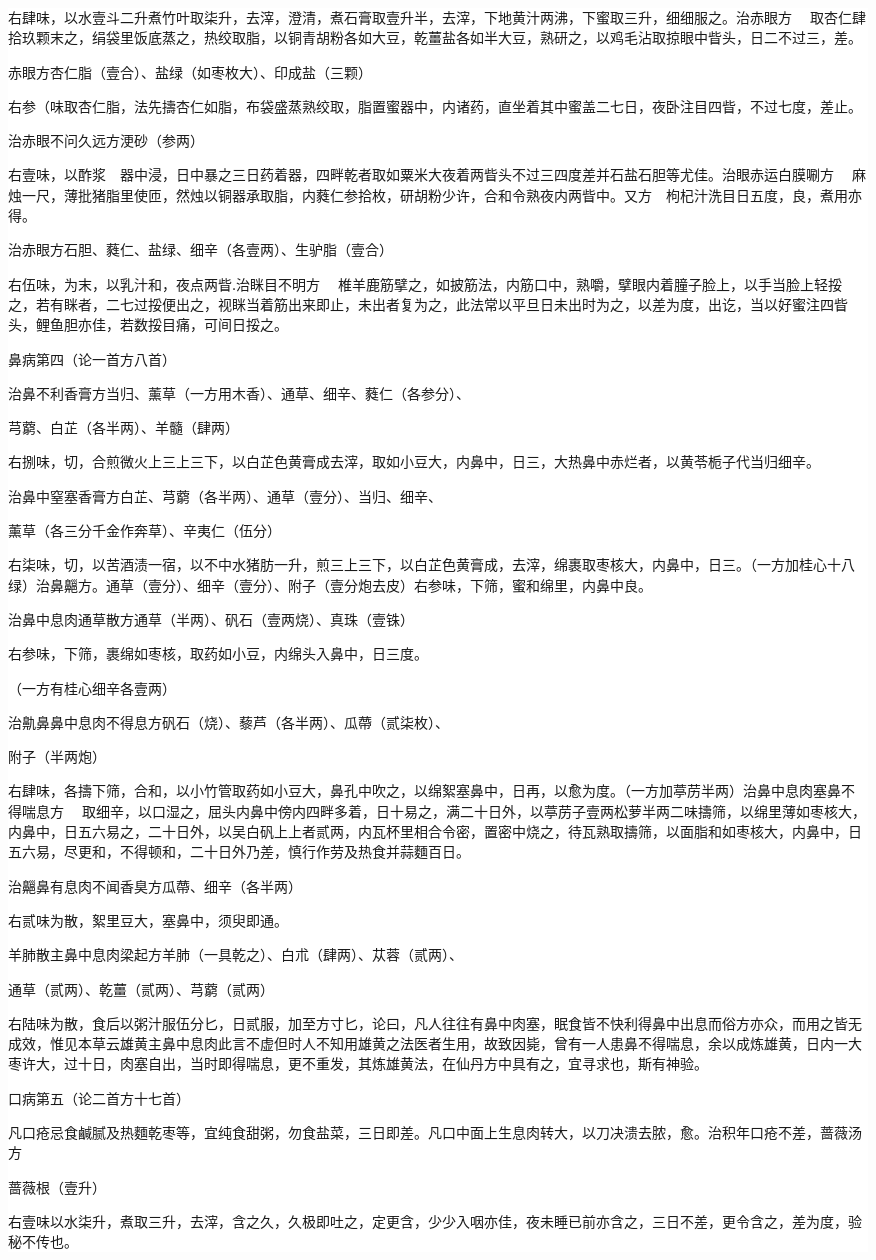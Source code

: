 右肆味，以水壹斗二升煮竹叶取柒升，去滓，澄清，煮石膏取壹升半，去滓，下地黄汁两沸，下蜜取三升，细细服之。治赤眼方　 取杏仁肆拾玖颗末之，绢袋里饭底蒸之，热绞取脂，以铜青胡粉各如大豆，乾薑盐各如半大豆，熟研之，以鸡毛沾取掠眼中眥头，日二不过三，差。

赤眼方杏仁脂（壹合）、盐绿（如枣枚大）、印成盐（三颗）

右参（味取杏仁脂，法先擣杏仁如脂，布袋盛蒸熟绞取，脂置蜜器中，内诸药，直坐着其中蜜盖二七日，夜卧注目四眥，不过七度，差止。

治赤眼不问久远方浭砂（参两）

右壹味，以酢浆　器中浸，日中暴之三日药着器，四畔乾者取如粟米大夜着两眥头不过三四度差并石盐石胆等尤佳。治眼赤运白膜唰方　 麻烛一尺，薄批猪脂里使匝，然烛以铜器承取脂，内蕤仁参拾枚，研胡粉少许，合和令熟夜内两眥中。又方　枸杞汁洗目日五度，良，煮用亦得。

治赤眼方石胆、蕤仁、盐绿、细辛（各壹两）、生驴脂（壹合）

右伍味，为末，以乳汁和，夜点两眥.治眯目不明方　 椎羊鹿筋擘之，如披筋法，内筋口中，熟嚼，擘眼内着朣子脸上，以手当脸上轻挼之，若有眯者，二七过挼便出之，视眯当着筋出来即止，未出者复为之，此法常以平旦日未出时为之，以差为度，出讫，当以好蜜注四眥头，鲤鱼胆亦佳，若数挼目痛，可间日挼之。

鼻病第四（论一首方八首）

治鼻不利香膏方当归、薰草（一方用木香）、通草、细辛、蕤仁（各参分）、

芎藭、白芷（各半两）、羊髓（肆两）

右捌味，切，合煎微火上三上三下，以白芷色黄膏成去滓，取如小豆大，内鼻中，日三，大热鼻中赤烂者，以黄苓栀子代当归细辛。

治鼻中窒塞香膏方白芷、芎藭（各半两）、通草（壹分）、当归、细辛、

薰草（各三分千金作奔草）、辛夷仁（伍分）

右柒味，切，以苦酒渍一宿，以不中水猪肪一升，煎三上三下，以白芷色黄膏成，去滓，绵裹取枣核大，内鼻中，日三。（一方加桂心十八绿）治鼻齆方。通草（壹分）、细辛（壹分）、附子（壹分炮去皮）右参味，下筛，蜜和绵里，内鼻中良。

治鼻中息肉通草散方通草（半两）、矾石（壹两烧）、真珠（壹铢）

右参味，下筛，裹绵如枣核，取药如小豆，内绵头入鼻中，日三度。

（一方有桂心细辛各壹两）

治鼽鼻鼻中息肉不得息方矾石（烧）、藜芦（各半两）、瓜蔕（贰柒枚）、

附子（半两炮）

右肆味，各擣下筛，合和，以小竹管取药如小豆大，鼻孔中吹之，以绵絮塞鼻中，日再，以愈为度。（一方加葶苈半两）治鼻中息肉塞鼻不得喘息方　 取细辛，以口湿之，屈头内鼻中傍内四畔多着，日十易之，满二十日外，以葶苈子壹两松萝半两二味擣筛，以绵里薄如枣核大，内鼻中，日五六易之，二十日外，以吴白矾上上者贰两，内瓦杯里相合令密，置密中烧之，待瓦熟取擣筛，以面脂和如枣核大，内鼻中，日五六易，尽更和，不得顿和，二十日外乃差，慎行作劳及热食并蒜麵百日。

治齆鼻有息肉不闻香臭方瓜蔕、细辛（各半两）

右贰味为散，絮里豆大，塞鼻中，须臾即通。

羊肺散主鼻中息肉梁起方羊肺（一具乾之）、白朮（肆两）、苁蓉（贰两）、

通草（贰两）、乾薑（贰两）、芎藭（贰两）

右陆味为散，食后以粥汁服伍分匕，日贰服，加至方寸匕，论曰，凡人往往有鼻中肉塞，眠食皆不快利得鼻中出息而俗方亦众，而用之皆无成效，惟见本草云雄黄主鼻中息肉此言不虚但时人不知用雄黄之法医者生用，故致因毙，曾有一人患鼻不得喘息，余以成炼雄黄，日内一大枣许大，过十日，肉塞自出，当时即得喘息，更不重发，其炼雄黄法，在仙丹方中具有之，宜寻求也，斯有神验。

口病第五（论二首方十七首）

凡口疮忌食鹹腻及热麵乾枣等，宜纯食甜粥，勿食盐菜，三日即差。凡口中面上生息肉转大，以刀决溃去脓，愈。治积年口疮不差，蔷薇汤方

蔷薇根（壹升）

右壹味以水柒升，煮取三升，去滓，含之久，久极即吐之，定更含，少少入咽亦佳，夜未睡已前亦含之，三日不差，更令含之，差为度，验秘不传也。
